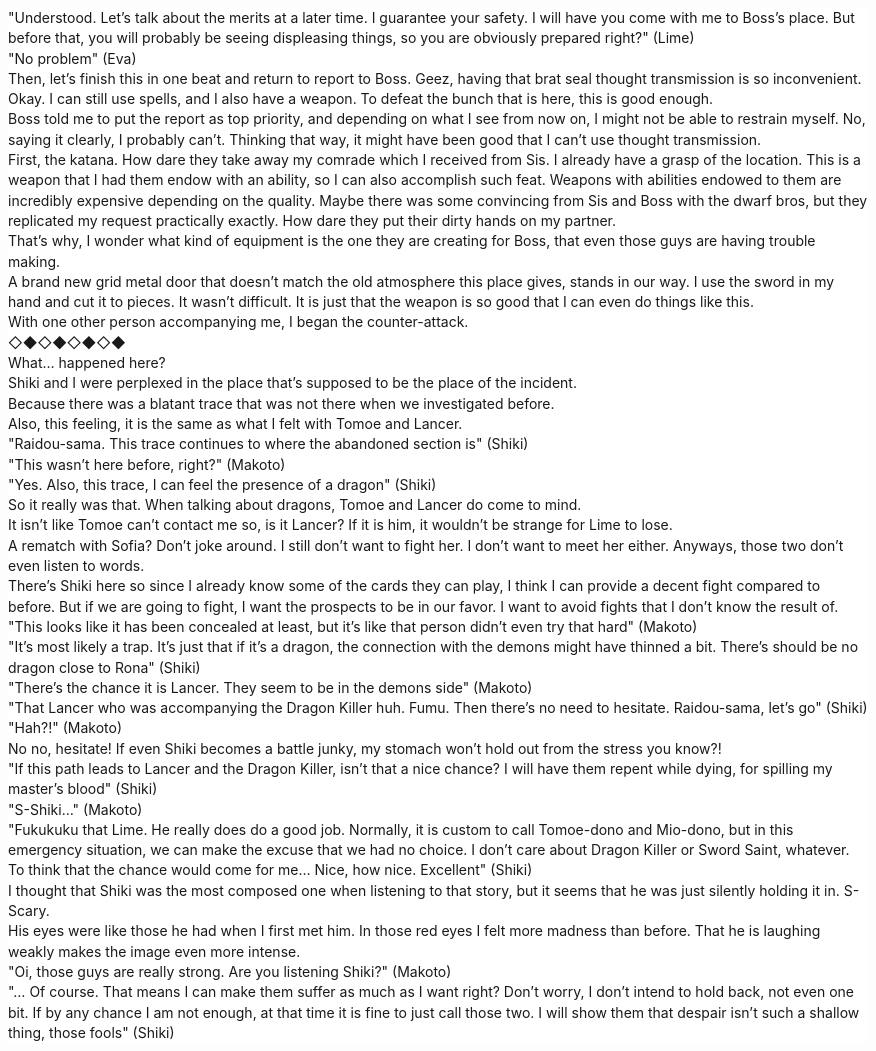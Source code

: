 "Understood. Let’s talk about the merits at a later time. I guarantee your safety. I will have you come with me to Boss’s place. But before that, you will probably be seeing displeasing things, so you are obviously prepared right?" (Lime)<br/>
"No problem" (Eva)<br/>
Then, let’s finish this in one beat and return to report to Boss. Geez, having that brat seal thought transmission is so inconvenient.<br/>
Okay. I can still use spells, and I also have a weapon. To defeat the bunch that is here, this is good enough.<br/>
Boss told me to put the report as top priority, and depending on what I see from now on, I might not be able to restrain myself. No, saying it clearly, I probably can’t. Thinking that way, it might have been good that I can’t use thought transmission.<br/>
First, the katana. How dare they take away my comrade which I received from Sis. I already have a grasp of the location. This is a weapon that I had them endow with an ability, so I can also accomplish such feat. Weapons with abilities endowed to them are incredibly expensive depending on the quality. Maybe there was some convincing from Sis and Boss with the dwarf bros, but they replicated my request practically exactly. How dare they put their dirty hands on my partner.<br/>
That’s why, I wonder what kind of equipment is the one they are creating for Boss, that even those guys are having trouble making.<br/>
A brand new grid metal door that doesn’t match the old atmosphere this place gives, stands in our way. I use the sword in my hand and cut it to pieces. It wasn’t difficult. It is just that the weapon is so good that I can even do things like this.<br/>
With one other person accompanying me, I began the counter-attack.<br/>
◇◆◇◆◇◆◇◆<br/>
What… happened here?<br/>
Shiki and I were perplexed in the place that’s supposed to be the place of the incident.<br/>
Because there was a blatant trace that was not there when we investigated before.<br/>
Also, this feeling, it is the same as what I felt with Tomoe and Lancer.<br/>
"Raidou-sama. This trace continues to where the abandoned section is" (Shiki)<br/>
"This wasn’t here before, right?" (Makoto)<br/>
"Yes. Also, this trace, I can feel the presence of a dragon" (Shiki)<br/>
So it really was that. When talking about dragons, Tomoe and Lancer do come to mind.<br/>
It isn’t like Tomoe can’t contact me so, is it Lancer? If it is him, it wouldn’t be strange for Lime to lose.<br/>
A rematch with Sofia? Don’t joke around. I still don’t want to fight her. I don’t want to meet her either. Anyways, those two don’t even listen to words.<br/>
There’s Shiki here so since I already know some of the cards they can play, I think I can provide a decent fight compared to before. But if we are going to fight, I want the prospects to be in our favor. I want to avoid fights that I don’t know the result of.<br/>
"This looks like it has been concealed at least, but it’s like that person didn’t even try that hard" (Makoto)<br/>
"It’s most likely a trap. It’s just that if it’s a dragon, the connection with the demons might have thinned a bit. There’s should be no dragon close to Rona" (Shiki)<br/>
"There’s the chance it is Lancer. They seem to be in the demons side" (Makoto)<br/>
"That Lancer who was accompanying the Dragon Killer huh. Fumu. Then there’s no need to hesitate. Raidou-sama, let’s go" (Shiki)<br/>
"Hah?!" (Makoto)<br/>
No no, hesitate! If even Shiki becomes a battle junky, my stomach won’t hold out from the stress you know?!<br/>
"If this path leads to Lancer and the Dragon Killer, isn’t that a nice chance? I will have them repent while dying, for spilling my master’s blood" (Shiki)<br/>
"S-Shiki…" (Makoto)<br/>
"Fukukuku that Lime. He really does do a good job. Normally, it is custom to call Tomoe-dono and Mio-dono, but in this emergency situation, we can make the excuse that we had no choice. I don’t care about Dragon Killer or Sword Saint, whatever. To think that the chance would come for me… Nice, how nice. Excellent" (Shiki)<br/>
I thought that Shiki was the most composed one when listening to that story, but it seems that he was just silently holding it in. S-Scary.<br/>
His eyes were like those he had when I first met him. In those red eyes I felt more madness than before. That he is laughing weakly makes the image even more intense.<br/>
"Oi, those guys are really strong. Are you listening Shiki?" (Makoto)<br/>
"… Of course. That means I can make them suffer as much as I want right? Don’t worry, I don’t intend to hold back, not even one bit. If by any chance I am not enough, at that time it is fine to just call those two. I will show them that despair isn’t such a shallow thing, those fools" (Shiki)<br/>